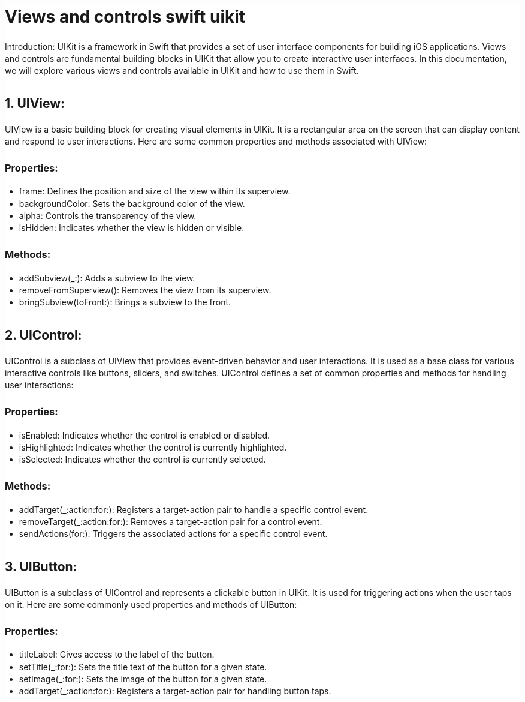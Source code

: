 
# Views and controls swift uikit

Introduction:
UIKit is a framework in Swift that provides a set of user interface components for building iOS applications. Views and controls are fundamental building blocks in UIKit that allow you to create interactive user interfaces. In this documentation, we will explore various views and controls available in UIKit and how to use them in Swift.

## 1. UIView:
UIView is a basic building block for creating visual elements in UIKit. It is a rectangular area on the screen that can display content and respond to user interactions. Here are some common properties and methods associated with UIView:

### Properties:
- frame: Defines the position and size of the view within its superview.
- backgroundColor: Sets the background color of the view.
- alpha: Controls the transparency of the view.
- isHidden: Indicates whether the view is hidden or visible.

### Methods:
- addSubview(_:): Adds a subview to the view.
- removeFromSuperview(): Removes the view from its superview.
- bringSubview(toFront:): Brings a subview to the front.

## 2. UIControl:
UIControl is a subclass of UIView that provides event-driven behavior and user interactions. It is used as a base class for various interactive controls like buttons, sliders, and switches. UIControl defines a set of common properties and methods for handling user interactions:

### Properties:
- isEnabled: Indicates whether the control is enabled or disabled.
- isHighlighted: Indicates whether the control is currently highlighted.
- isSelected: Indicates whether the control is currently selected.

### Methods:
- addTarget(_:action:for:): Registers a target-action pair to handle a specific control event.
- removeTarget(_:action:for:): Removes a target-action pair for a control event.
- sendActions(for:): Triggers the associated actions for a specific control event.

## 3. UIButton:
UIButton is a subclass of UIControl and represents a clickable button in UIKit. It is used for triggering actions when the user taps on it. Here are some commonly used properties and methods of UIButton:

### Properties:
- titleLabel: Gives access to the label of the button.
- setTitle(_:for:): Sets the title text of the button for a given state.
- setImage(_:for:): Sets the image of the button for a given state.
- addTarget(_:action:for:): Registers a target-action pair for handling button taps.
